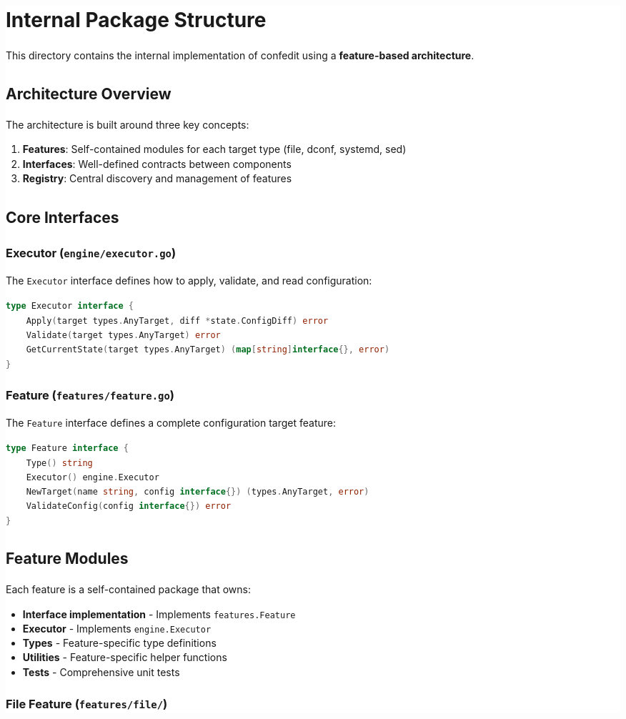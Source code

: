 # Internal Package Structure

This directory contains the internal implementation of confedit using a **feature-based architecture**.

## Architecture Overview

The architecture is built around three key concepts:

1. **Features**: Self-contained modules for each target type (file, dconf, systemd, sed)
2. **Interfaces**: Well-defined contracts between components
3. **Registry**: Central discovery and management of features

## Core Interfaces

### Executor (`engine/executor.go`)

The `Executor` interface defines how to apply, validate, and read configuration:

```go
type Executor interface {
    Apply(target types.AnyTarget, diff *state.ConfigDiff) error
    Validate(target types.AnyTarget) error
    GetCurrentState(target types.AnyTarget) (map[string]interface{}, error)
}
```

### Feature (`features/feature.go`)

The `Feature` interface defines a complete configuration target feature:

```go
type Feature interface {
    Type() string
    Executor() engine.Executor
    NewTarget(name string, config interface{}) (types.AnyTarget, error)
    ValidateConfig(config interface{}) error
}
```

## Feature Modules

Each feature is a self-contained package that owns:

- **Interface implementation** - Implements `features.Feature`
- **Executor** - Implements `engine.Executor`
- **Types** - Feature-specific type definitions
- **Utilities** - Feature-specific helper functions
- **Tests** - Comprehensive unit tests

### File Feature (`features/file/`)
